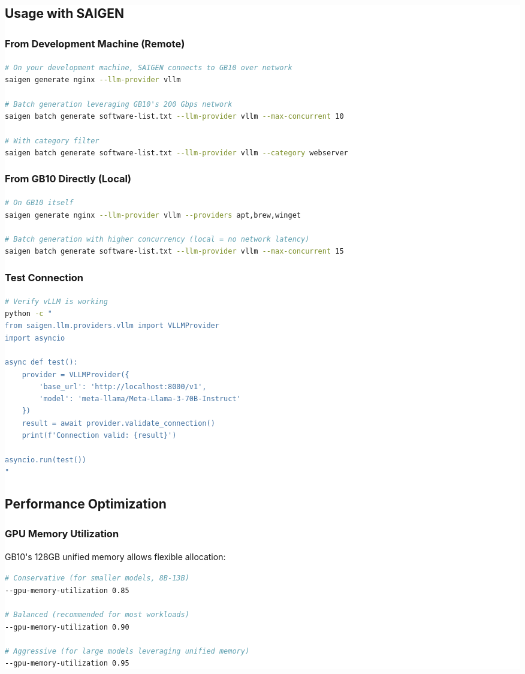 ## Usage with SAIGEN

### From Development Machine (Remote)

```bash
# On your development machine, SAIGEN connects to GB10 over network
saigen generate nginx --llm-provider vllm

# Batch generation leveraging GB10's 200 Gbps network
saigen batch generate software-list.txt --llm-provider vllm --max-concurrent 10

# With category filter
saigen batch generate software-list.txt --llm-provider vllm --category webserver
```

### From GB10 Directly (Local)

```bash
# On GB10 itself
saigen generate nginx --llm-provider vllm --providers apt,brew,winget

# Batch generation with higher concurrency (local = no network latency)
saigen batch generate software-list.txt --llm-provider vllm --max-concurrent 15
```

### Test Connection

```bash
# Verify vLLM is working
python -c "
from saigen.llm.providers.vllm import VLLMProvider
import asyncio

async def test():
    provider = VLLMProvider({
        'base_url': 'http://localhost:8000/v1',
        'model': 'meta-llama/Meta-Llama-3-70B-Instruct'
    })
    result = await provider.validate_connection()
    print(f'Connection valid: {result}')

asyncio.run(test())
"
```

## Performance Optimization

### GPU Memory Utilization

GB10's 128GB unified memory allows flexible allocation:

```bash
# Conservative (for smaller models, 8B-13B)
--gpu-memory-utilization 0.85

# Balanced (recommended for most workloads)
--gpu-memory-utilization 0.90

# Aggressive (for large models leveraging unified memory)
--gpu-memory-utilization 0.95
```
